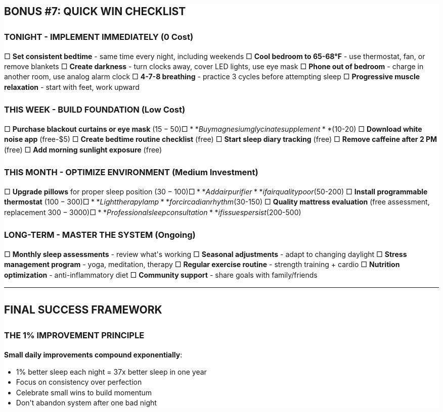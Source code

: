 
## BONUS #7: QUICK WIN CHECKLIST

### TONIGHT - IMPLEMENT IMMEDIATELY (0 Cost)

□ **Set consistent bedtime** - same time every night, including weekends
□ **Cool bedroom to 65-68°F** - use thermostat, fan, or remove blankets
□ **Create darkness** - turn clocks away, cover LED lights, use eye mask
□ **Phone out of bedroom** - charge in another room, use analog alarm clock
□ **4-7-8 breathing** - practice 3 cycles before attempting sleep
□ **Progressive muscle relaxation** - start with feet, work upward

### THIS WEEK - BUILD FOUNDATION (Low Cost)

□ **Purchase blackout curtains or eye mask** ($15-50)
□ **Buy magnesium glycinate supplement** ($10-20)
□ **Download white noise app** (free-$5)
□ **Create bedtime routine checklist** (free)
□ **Start sleep diary tracking** (free)
□ **Remove caffeine after 2 PM** (free)
□ **Add morning sunlight exposure** (free)

### THIS MONTH - OPTIMIZE ENVIRONMENT (Medium Investment)

□ **Upgrade pillows** for proper sleep position ($30-100)
□ **Add air purifier** if air quality poor ($50-200)
□ **Install programmable thermostat** ($100-300)
□ **Light therapy lamp** for circadian rhythm ($30-150)
□ **Quality mattress evaluation** (free assessment, replacement $300-3000)
□ **Professional sleep consultation** if issues persist ($200-500)

### LONG-TERM - MASTER THE SYSTEM (Ongoing)

□ **Monthly sleep assessments** - review what's working
□ **Seasonal adjustments** - adapt to changing daylight
□ **Stress management program** - yoga, meditation, therapy
□ **Regular exercise routine** - strength training + cardio
□ **Nutrition optimization** - anti-inflammatory diet
□ **Community support** - share goals with family/friends

---

## FINAL SUCCESS FRAMEWORK

### THE 1% IMPROVEMENT PRINCIPLE
**Small daily improvements compound exponentially**:
- 1% better sleep each night = 37x better sleep in one year
- Focus on consistency over perfection
- Celebrate small wins to build momentum
- Don't abandon system after one bad night
